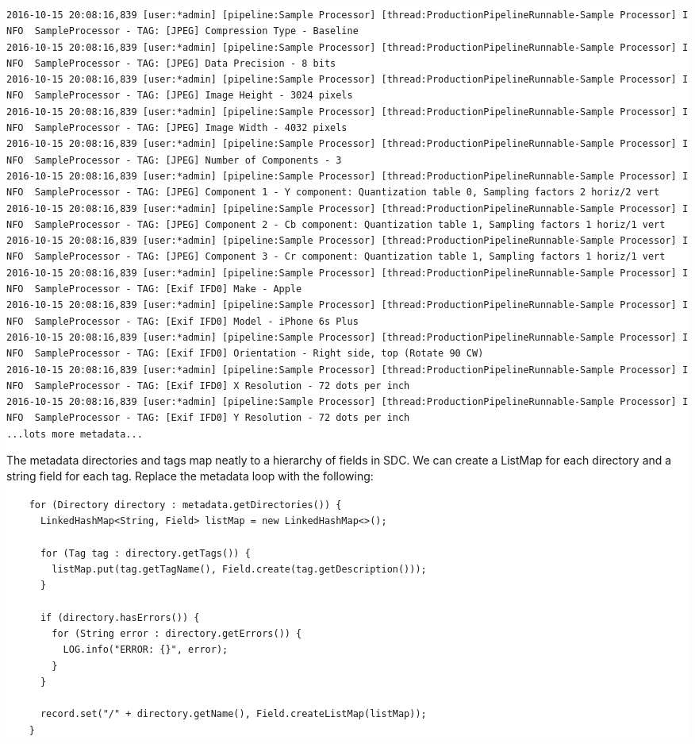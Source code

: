 ```
2016-10-15 20:08:16,839 [user:*admin] [pipeline:Sample Processor] [thread:ProductionPipelineRunnable-Sample Processor] INFO  SampleProcessor - TAG: [JPEG] Compression Type - Baseline
2016-10-15 20:08:16,839 [user:*admin] [pipeline:Sample Processor] [thread:ProductionPipelineRunnable-Sample Processor] INFO  SampleProcessor - TAG: [JPEG] Data Precision - 8 bits
2016-10-15 20:08:16,839 [user:*admin] [pipeline:Sample Processor] [thread:ProductionPipelineRunnable-Sample Processor] INFO  SampleProcessor - TAG: [JPEG] Image Height - 3024 pixels
2016-10-15 20:08:16,839 [user:*admin] [pipeline:Sample Processor] [thread:ProductionPipelineRunnable-Sample Processor] INFO  SampleProcessor - TAG: [JPEG] Image Width - 4032 pixels
2016-10-15 20:08:16,839 [user:*admin] [pipeline:Sample Processor] [thread:ProductionPipelineRunnable-Sample Processor] INFO  SampleProcessor - TAG: [JPEG] Number of Components - 3
2016-10-15 20:08:16,839 [user:*admin] [pipeline:Sample Processor] [thread:ProductionPipelineRunnable-Sample Processor] INFO  SampleProcessor - TAG: [JPEG] Component 1 - Y component: Quantization table 0, Sampling factors 2 horiz/2 vert
2016-10-15 20:08:16,839 [user:*admin] [pipeline:Sample Processor] [thread:ProductionPipelineRunnable-Sample Processor] INFO  SampleProcessor - TAG: [JPEG] Component 2 - Cb component: Quantization table 1, Sampling factors 1 horiz/1 vert
2016-10-15 20:08:16,839 [user:*admin] [pipeline:Sample Processor] [thread:ProductionPipelineRunnable-Sample Processor] INFO  SampleProcessor - TAG: [JPEG] Component 3 - Cr component: Quantization table 1, Sampling factors 1 horiz/1 vert
2016-10-15 20:08:16,839 [user:*admin] [pipeline:Sample Processor] [thread:ProductionPipelineRunnable-Sample Processor] INFO  SampleProcessor - TAG: [Exif IFD0] Make - Apple
2016-10-15 20:08:16,839 [user:*admin] [pipeline:Sample Processor] [thread:ProductionPipelineRunnable-Sample Processor] INFO  SampleProcessor - TAG: [Exif IFD0] Model - iPhone 6s Plus
2016-10-15 20:08:16,839 [user:*admin] [pipeline:Sample Processor] [thread:ProductionPipelineRunnable-Sample Processor] INFO  SampleProcessor - TAG: [Exif IFD0] Orientation - Right side, top (Rotate 90 CW)
2016-10-15 20:08:16,839 [user:*admin] [pipeline:Sample Processor] [thread:ProductionPipelineRunnable-Sample Processor] INFO  SampleProcessor - TAG: [Exif IFD0] X Resolution - 72 dots per inch
2016-10-15 20:08:16,839 [user:*admin] [pipeline:Sample Processor] [thread:ProductionPipelineRunnable-Sample Processor] INFO  SampleProcessor - TAG: [Exif IFD0] Y Resolution - 72 dots per inch
...lots more metadata...
```

The metadata directories and tags map neatly to a hierarchy of fields in SDC. We can create a ListMap for each directory and a string field for each tag. Replace the metadata loop with the following:

```
    for (Directory directory : metadata.getDirectories()) {
      LinkedHashMap<String, Field> listMap = new LinkedHashMap<>();

      for (Tag tag : directory.getTags()) {
        listMap.put(tag.getTagName(), Field.create(tag.getDescription()));
      }

      if (directory.hasErrors()) {
        for (String error : directory.getErrors()) {
          LOG.info("ERROR: {}", error);
        }
      }

      record.set("/" + directory.getName(), Field.createListMap(listMap));
    }
```
